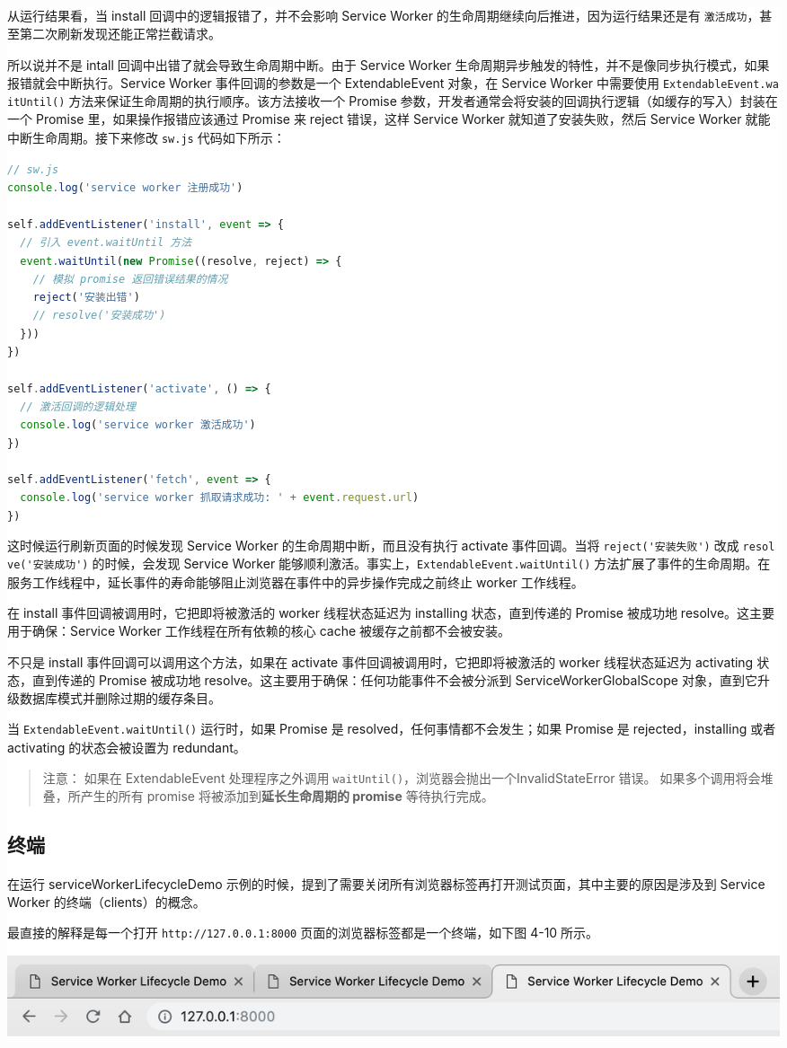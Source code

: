 从运行结果看，当 install 回调中的逻辑报错了，并不会影响 Service Worker 的生命周期继续向后推进，因为运行结果还是有 `激活成功`，甚至第二次刷新发现还能正常拦截请求。

所以说并不是 intall 回调中出错了就会导致生命周期中断。由于 Service Worker 生命周期异步触发的特性，并不是像同步执行模式，如果报错就会中断执行。Service Worker 事件回调的参数是一个 ExtendableEvent 对象，在 Service Worker 中需要使用 `ExtendableEvent.waitUntil()` 方法来保证生命周期的执行顺序。该方法接收一个 Promise 参数，开发者通常会将安装的回调执行逻辑（如缓存的写入）封装在一个 Promise 里，如果操作报错应该通过 Promise 来 reject 错误，这样 Service Worker 就知道了安装失败，然后 Service Worker 就能中断生命周期。接下来修改 `sw.js` 代码如下所示：

```js
// sw.js
console.log('service worker 注册成功')

self.addEventListener('install', event => {
  // 引入 event.waitUntil 方法
  event.waitUntil(new Promise((resolve, reject) => {
    // 模拟 promise 返回错误结果的情况
    reject('安装出错')
    // resolve('安装成功')
  }))
})

self.addEventListener('activate', () => {
  // 激活回调的逻辑处理
  console.log('service worker 激活成功')
})

self.addEventListener('fetch', event => {
  console.log('service worker 抓取请求成功: ' + event.request.url)
})
```

这时候运行刷新页面的时候发现 Service Worker 的生命周期中断，而且没有执行 activate 事件回调。当将 `reject('安装失败')` 改成 `resolve('安装成功')` 的时候，会发现 Service Worker 能够顺利激活。事实上，`ExtendableEvent.waitUntil()` 方法扩展了事件的生命周期。在服务工作线程中，延长事件的寿命能够阻止浏览器在事件中的异步操作完成之前终止 worker 工作线程。

在 install 事件回调被调用时，它把即将被激活的 worker 线程状态延迟为 installing 状态，直到传递的 Promise 被成功地 resolve。这主要用于确保：Service Worker 工作线程在所有依赖的核心 cache 被缓存之前都不会被安装。

不只是 install 事件回调可以调用这个方法，如果在 activate 事件回调被调用时，它把即将被激活的 worker 线程状态延迟为 activating 状态，直到传递的 Promise 被成功地 resolve。这主要用于确保：任何功能事件不会被分派到 ServiceWorkerGlobalScope 对象，直到它升级数据库模式并删除过期的缓存条目。

当 `ExtendableEvent.waitUntil()` 运行时，如果 Promise 是 resolved，任何事情都不会发生；如果 Promise 是 rejected，installing 或者 activating 的状态会被设置为 redundant。

> 注意：
> 如果在 ExtendableEvent 处理程序之外调用 `waitUntil()`，浏览器会抛出一个InvalidStateError 错误。
> 如果多个调用将会堆叠，所产生的所有 promise 将被添加到**延长生命周期的 promise** 等待执行完成。

## 终端

在运行 serviceWorkerLifecycleDemo 示例的时候，提到了需要关闭所有浏览器标签再打开测试页面，其中主要的原因是涉及到 Service Worker 的终端（clients）的概念。

最直接的解释是每一个打开 `http://127.0.0.1:8000` 页面的浏览器标签都是一个终端，如下图 4-10 所示。

![图 4-10 Service Worker 终端](./img/service_worker_clients.png)
